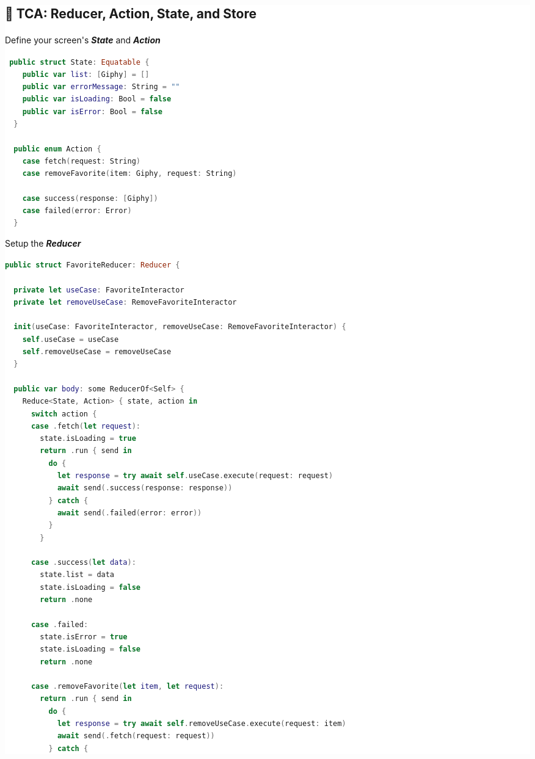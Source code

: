 ## <a name="composable-architecture"></a> 💨 TCA: Reducer, Action, State, and Store

Define your screen's _**State**_ and _**Action**_

```swift
 public struct State: Equatable {
    public var list: [Giphy] = []
    public var errorMessage: String = ""
    public var isLoading: Bool = false
    public var isError: Bool = false
  }
  
  public enum Action {    
    case fetch(request: String)
    case removeFavorite(item: Giphy, request: String)
    
    case success(response: [Giphy])
    case failed(error: Error)
  }
```

Setup the _**Reducer**_ 

```swift
public struct FavoriteReducer: Reducer {
  
  private let useCase: FavoriteInteractor
  private let removeUseCase: RemoveFavoriteInteractor
  
  init(useCase: FavoriteInteractor, removeUseCase: RemoveFavoriteInteractor) {
    self.useCase = useCase
    self.removeUseCase = removeUseCase
  }
  
  public var body: some ReducerOf<Self> {
    Reduce<State, Action> { state, action in
      switch action {
      case .fetch(let request):
        state.isLoading = true
        return .run { send in
          do {
            let response = try await self.useCase.execute(request: request)
            await send(.success(response: response))
          } catch {
            await send(.failed(error: error))
          }
        }
        
      case .success(let data):
        state.list = data
        state.isLoading = false
        return .none
        
      case .failed:
        state.isError = true
        state.isLoading = false
        return .none
        
      case .removeFavorite(let item, let request):
        return .run { send in
          do {
            let response = try await self.removeUseCase.execute(request: item)
            await send(.fetch(request: request))
          } catch {
```